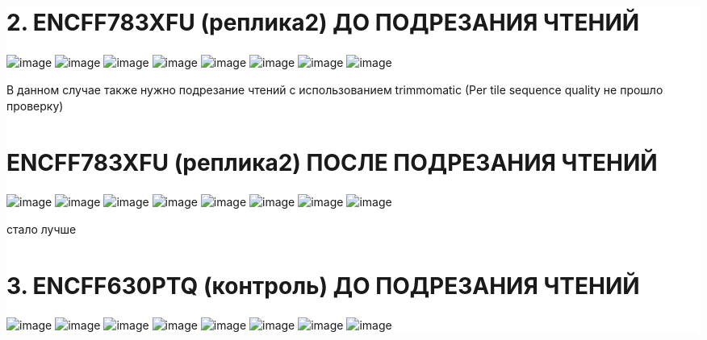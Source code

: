 # 2. ENCFF783XFU (реплика2) ДО ПОДРЕЗАНИЯ ЧТЕНИЙ
<p float="left">
<img width="197" alt="image" src="https://user-images.githubusercontent.com/93148620/156218252-09fbaa2a-56d0-42b5-9a6a-dffc014de115.png">
<img width="103" alt="image" src="https://user-images.githubusercontent.com/93148620/156218277-307c89ea-d772-4420-a7e1-bbe67ebf4eea.png">
<img width="330" alt="image" src="https://user-images.githubusercontent.com/93148620/156218300-1acb7209-e819-4118-beb1-7874e886de12.png">
<img width="334" alt="image" src="https://user-images.githubusercontent.com/93148620/156218328-0e500df0-5b4a-4b62-9159-65f3114efa85.png">
<img width="330" alt="image" src="https://user-images.githubusercontent.com/93148620/156218353-860b52e9-286a-44ba-b923-22f2ef9d76a4.png">
<img width="332" alt="image" src="https://user-images.githubusercontent.com/93148620/156218400-f30417c5-06b7-4a19-b351-03dc88dceeaa.png">
<img width="328" alt="image" src="https://user-images.githubusercontent.com/93148620/156218449-890e4de6-898d-4b85-b603-b2706816e133.png">
<img width="340" alt="image" src="https://user-images.githubusercontent.com/93148620/156218516-38e1b88e-4eac-43d0-b930-f541cfd91768.png">
</p>

В данном случае также нужно подрезание чтений с использованием trimmomatic (Per tile sequence quality не прошло проверку)

# ENCFF783XFU (реплика2) ПОСЛЕ ПОДРЕЗАНИЯ ЧТЕНИЙ
<p float="left">
  <img width="292" alt="image" src="https://user-images.githubusercontent.com/93148620/156219039-7be4217c-abaa-47a8-85e9-0177ea4d1e56.png">
<img width="151" alt="image" src="https://user-images.githubusercontent.com/93148620/156219066-7b6d5aba-f6cf-49af-b15f-06f6f85f5042.png">
<img width="442" alt="image" src="https://user-images.githubusercontent.com/93148620/156219100-9fc0cc63-e2f6-42b0-a84c-f4ab9f27e93f.png">
<img width="432" alt="image" src="https://user-images.githubusercontent.com/93148620/156219115-a17dece7-03a9-4b34-9e42-cafd6ca7ddcf.png">
<img width="451" alt="image" src="https://user-images.githubusercontent.com/93148620/156219138-c960f13e-fbe1-423a-92b4-998a4e3e3026.png">
<img width="436" alt="image" src="https://user-images.githubusercontent.com/93148620/156219162-c59519bf-68de-4923-b234-4dbe2e509cae.png">
<img width="434" alt="image" src="https://user-images.githubusercontent.com/93148620/156219207-2057c73a-1b2e-421a-8169-0bc1ec23a2d8.png">
<img width="436" alt="image" src="https://user-images.githubusercontent.com/93148620/156219232-c4f137c9-b2fe-4d1f-b149-45e032a0faaa.png">
</p>

стало лучше

# 3. ENCFF630PTQ (контроль) ДО ПОДРЕЗАНИЯ ЧТЕНИЙ
 <p float="left">
  <img width="250" alt="image" src="https://user-images.githubusercontent.com/93148620/156219397-c701ab36-b8ca-4fb8-b172-8c048156f3cc.png">
<img width="140" alt="image" src="https://user-images.githubusercontent.com/93148620/156219439-095f0ee5-66d4-4de7-8683-dba1da058ed4.png">
<img width="436" alt="image" src="https://user-images.githubusercontent.com/93148620/156219471-fdfbeb50-eefb-4873-b389-cbc316a7ade9.png">
<img width="436" alt="image" src="https://user-images.githubusercontent.com/93148620/156219493-fc2d82dc-51a4-426b-b511-d2f71b699560.png">
<img width="438" alt="image" src="https://user-images.githubusercontent.com/93148620/156219522-daf77872-e7df-4844-bd11-6ad7fe6ab0d9.png">
<img width="438" alt="image" src="https://user-images.githubusercontent.com/93148620/156219541-67cf52cc-6f25-44d4-9ecc-e811bba464de.png">
<img width="446" alt="image" src="https://user-images.githubusercontent.com/93148620/156219573-fffef0eb-46ec-44b6-9136-079c67aac174.png">
<img width="440" alt="image" src="https://user-images.githubusercontent.com/93148620/156219584-80e62041-54c7-4982-bcb2-0232b73b09fc.png">
</p>
